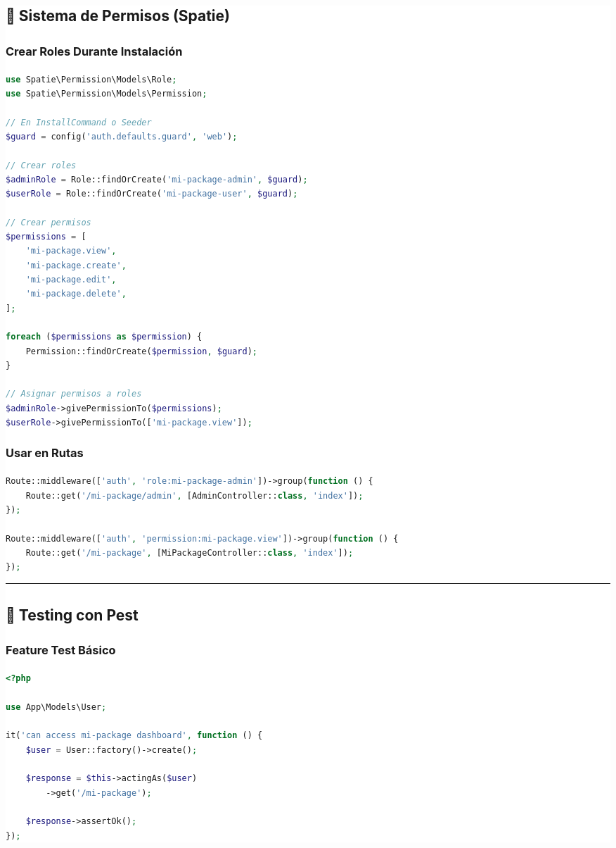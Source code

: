 ## 🔐 Sistema de Permisos (Spatie)

### Crear Roles Durante Instalación

```php
use Spatie\Permission\Models\Role;
use Spatie\Permission\Models\Permission;

// En InstallCommand o Seeder
$guard = config('auth.defaults.guard', 'web');

// Crear roles
$adminRole = Role::findOrCreate('mi-package-admin', $guard);
$userRole = Role::findOrCreate('mi-package-user', $guard);

// Crear permisos
$permissions = [
    'mi-package.view',
    'mi-package.create',
    'mi-package.edit',
    'mi-package.delete',
];

foreach ($permissions as $permission) {
    Permission::findOrCreate($permission, $guard);
}

// Asignar permisos a roles
$adminRole->givePermissionTo($permissions);
$userRole->givePermissionTo(['mi-package.view']);
```

### Usar en Rutas

```php
Route::middleware(['auth', 'role:mi-package-admin'])->group(function () {
    Route::get('/mi-package/admin', [AdminController::class, 'index']);
});

Route::middleware(['auth', 'permission:mi-package.view'])->group(function () {
    Route::get('/mi-package', [MiPackageController::class, 'index']);
});
```

---

## 🧪 Testing con Pest

### Feature Test Básico

```php
<?php

use App\Models\User;

it('can access mi-package dashboard', function () {
    $user = User::factory()->create();
    
    $response = $this->actingAs($user)
        ->get('/mi-package');
    
    $response->assertOk();
});

```